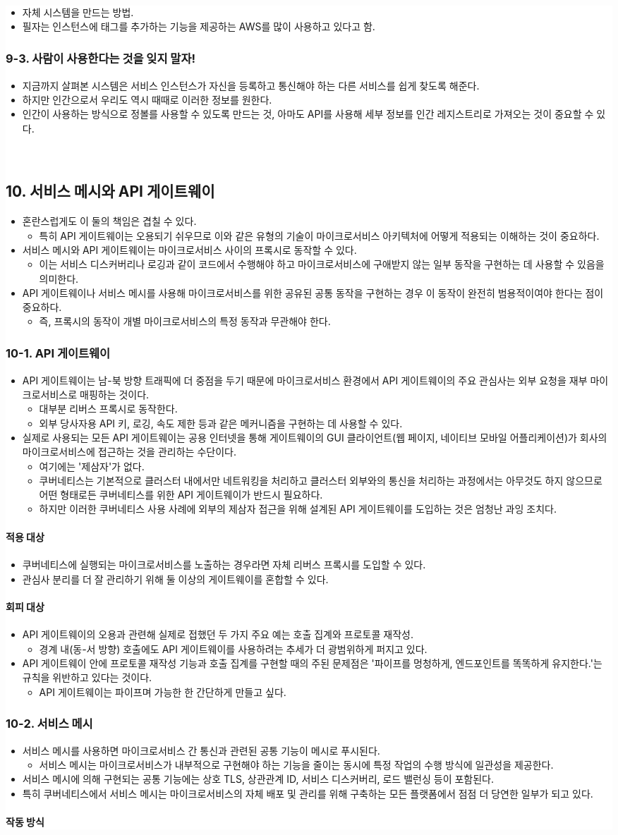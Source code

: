 - 자체 시스템을 만드는 방법.
- 필자는 인스턴스에 태그를 추가하는 기능을 제공하는 AWS를 많이 사용하고 있다고 함.

### 9-3. 사람이 사용한다는 것을 잊지 말자!

- 지금까지 살펴본 시스템은 서비스 인스턴스가 자신을 등록하고 통신해야 하는 다른 서비스를 쉽게 찾도록 해준다.
- 하지만 인간으로서 우리도 역시 때때로 이러한 정보를 원한다.
- 인간이 사용하는 방식으로 정볼를 사용할 수 있도록 만드는 것, 아마도 API를 사용해 세부 정보를 인간 레지스트리로 가져오는 것이 중요할 수 있다.

<br/>

## 10. 서비스 메시와 API 게이트웨이

- 혼란스럽게도 이 둘의 책임은 겹칠 수 있다.
  - 특히 API 게이트웨이는 오용되기 쉬우므로 이와 같은 유형의 기술이 마이크로서비스 아키텍처에 어떻게 적용되는 이해하는 것이 중요하다.
- 서비스 메시와 API 게이트웨이는 마이크로서비스 사이의 프록시로 동작할 수 있다.
  - 이는 서비스 디스커버리나 로깅과 같이 코드에서 수행해야 하고 마이크로서비스에 구애받지 않는 일부 동작을 구현하는 데 사용할 수 있음을 의미한다.
- API 게이트웨이나 서비스 메시를 사용해 마이크로서비스를 위한 공유된 공통 동작을 구현하는 경우 이 동작이 완전히 범용적이여야 한다는 점이 중요하다.
  - 즉, 프록시의 동작이 개별 마이크로서비스의 특정 동작과 무관해야 한다.

### 10-1. API 게이트웨이

- API 게이트웨이는 남-북 방향 트래픽에 더 중점을 두기 때문에 마이크로서비스 환경에서 API 게이트웨이의 주요 관심사는 외부 요청을 재부 마이크로서비스로 매핑하는 것이다.
  - 대부분 리버스 프록시로 동작한다.
  - 외부 당사자용 API 키, 로깅, 속도 제한 등과 같은 메커니즘을 구현하는 데 사용할 수 있다.
- 실제로 사용되는 모든 API 게이트웨이는 공용 인터넷을 통해 게이트웨이의 GUI 클라이언트(웹 페이지, 네이티브 모바일 어플리케이션)가 회사의 마이크로서비스에 접근하는 것을 관리하는 수단이다.
  - 여기에는 '제삼자'가 없다.
  - 쿠버네티스는 기본적으로 클러스터 내에서만 네트워킹을 처리하고 클러스터 외부와의 통신을 처리하는 과정에서는 아무것도 하지 않으므로 어떤 형태로든 쿠버네티스를 위한 API 게이트웨이가 반드시 필요하다.
  - 하지만 이러한 쿠버네티스 사용 사례에 외부의 제삼자 접근을 위해 설계된 API 게이트웨이를 도입하는 것은 엄청난 과잉 조치다.

#### 적용 대상

- 쿠버네티스에 실행되는 마이크로서비스를 노출하는 경우라면 자체 리버스 프록시를 도입할 수 있다.
- 관심사 분리를 더 잘 관리하기 위해 둘 이상의 게이트웨이를 혼합할 수 있다.

#### 회피 대상

- API 게이트웨이의 오용과 관련해 실제로 접했던 두 가지 주요 예는 호출 집계와 프로토콜 재작성.
  - 경계 내(동-서 방향) 호출에도 API 게이트웨이를 사용하려는 추세가 더 광범위하게 퍼지고 있다.
- API 게이트웨이 안에 프로토콜 재작성 기능과 호출 집계를 구현할 때의 주된 문제점은 '파이프를 멍청하게, 엔드포인트를 똑똑하게 유지한다.'는 규칙을 위반하고 있다는 것이다.
  - API 게이트웨이는 파이프며 가능한 한 간단하게 만들고 싶다.

### 10-2. 서비스 메시

- 서비스 메시를 사용하면 마이크로서비스 간 통신과 관련된 공통 기능이 메시로 푸시된다.
  - 서비스 메시는 마이크로서비스가 내부적으로 구현해야 하는 기능을 줄이는 동시에 특정 작업의 수행 방식에 일관성을 제공한다.
- 서비스 메시에 의해 구현되는 공통 기능에는 상호 TLS, 상관관계 ID, 서비스 디스커버리, 로드 밸런싱 등이 포함된다.
- 특히 쿠버네티스에서 서비스 메시는 마이크로서비스의 자체 배포 및 관리를 위해 구축하는 모든 플랫폼에서 점점 더 당연한 일부가 되고 있다.

#### 작동 방식
